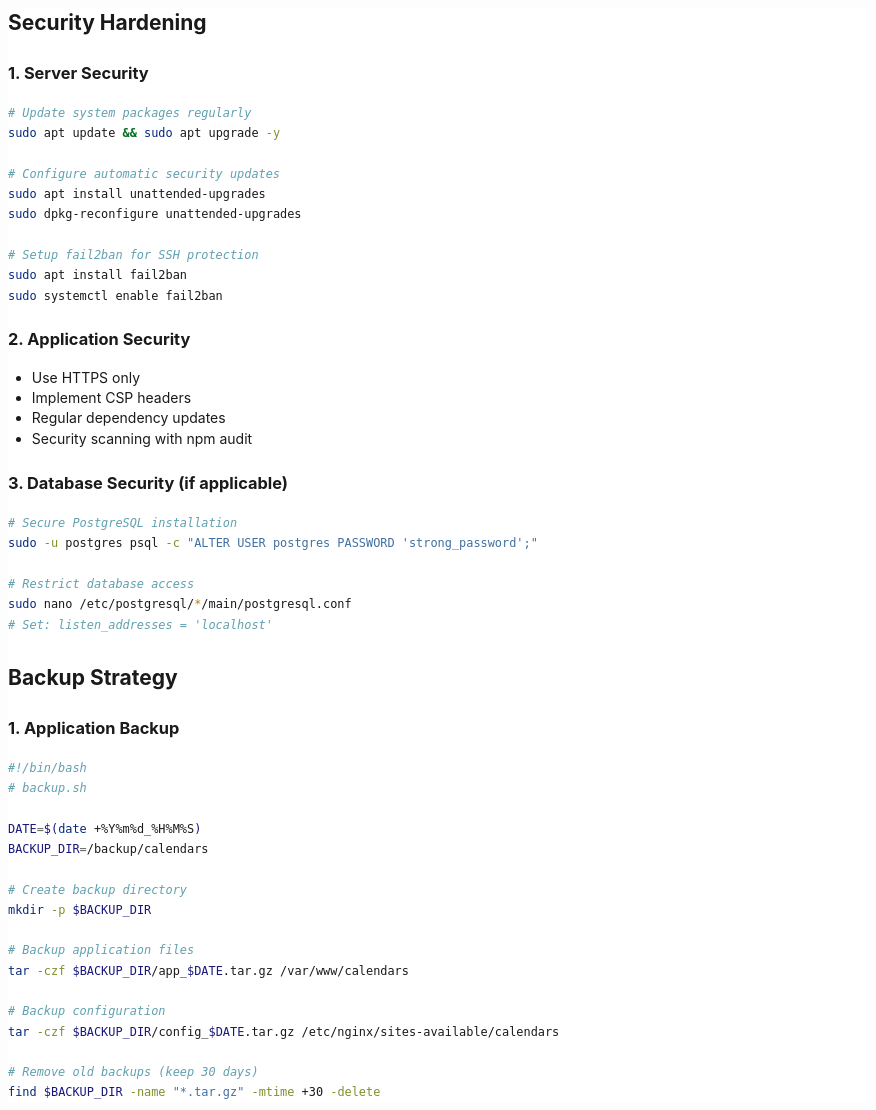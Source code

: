## Security Hardening

### 1. Server Security

```bash
# Update system packages regularly
sudo apt update && sudo apt upgrade -y

# Configure automatic security updates
sudo apt install unattended-upgrades
sudo dpkg-reconfigure unattended-upgrades

# Setup fail2ban for SSH protection
sudo apt install fail2ban
sudo systemctl enable fail2ban
```

### 2. Application Security

- Use HTTPS only
- Implement CSP headers
- Regular dependency updates
- Security scanning with npm audit

### 3. Database Security (if applicable)

```bash
# Secure PostgreSQL installation
sudo -u postgres psql -c "ALTER USER postgres PASSWORD 'strong_password';"

# Restrict database access
sudo nano /etc/postgresql/*/main/postgresql.conf
# Set: listen_addresses = 'localhost'
```

## Backup Strategy

### 1. Application Backup

```bash
#!/bin/bash
# backup.sh

DATE=$(date +%Y%m%d_%H%M%S)
BACKUP_DIR=/backup/calendars

# Create backup directory
mkdir -p $BACKUP_DIR

# Backup application files
tar -czf $BACKUP_DIR/app_$DATE.tar.gz /var/www/calendars

# Backup configuration
tar -czf $BACKUP_DIR/config_$DATE.tar.gz /etc/nginx/sites-available/calendars

# Remove old backups (keep 30 days)
find $BACKUP_DIR -name "*.tar.gz" -mtime +30 -delete
```
